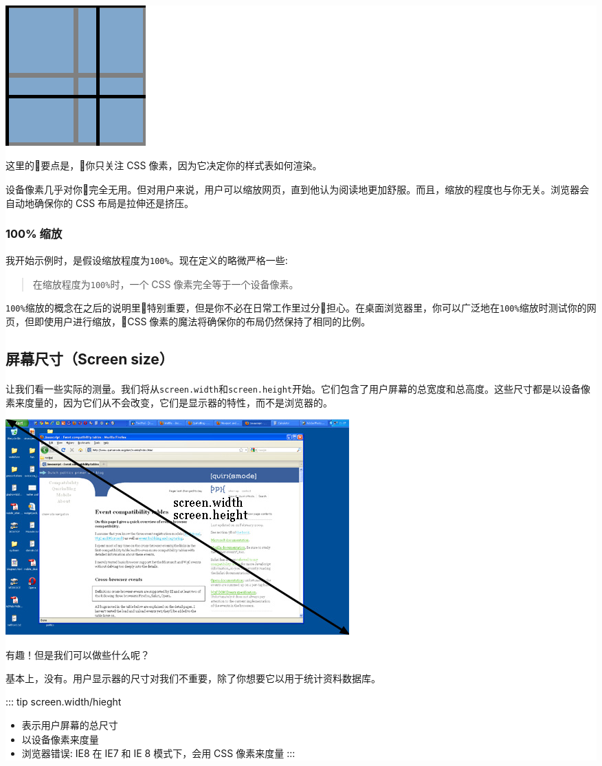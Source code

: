 ![](./img/csspixels_in.gif)

这里的要点是，你只关注 CSS 像素，因为它决定你的样式表如何渲染。

设备像素几乎对你完全无用。但对用户来说，用户可以缩放网页，直到他认为阅读地更加舒服。而且，缩放的程度也与你无关。浏览器会自动地确保你的 CSS 布局是拉伸还是挤压。

### 100% 缩放

我开始示例时，是假设缩放程度为`100%`。现在定义的略微严格一些:

> 在缩放程度为`100%`时，一个 CSS 像素完全等于一个设备像素。

`100%`缩放的概念在之后的说明里特别重要，但是你不必在日常工作里过分担心。在桌面浏览器里，你可以广泛地在`100%`缩放时测试你的网页，但即使用户进行缩放，CSS 像素的魔法将确保你的布局仍然保持了相同的比例。

## 屏幕尺寸（Screen size）

让我们看一些实际的测量。我们将从`screen.width`和`screen.height`开始。它们包含了用户屏幕的总宽度和总高度。这些尺寸都是以设备像素来度量的，因为它们从不会改变，它们是显示器的特性，而不是浏览器的。

![](./img/desktop_screen.jpg)

有趣！但是我们可以做些什么呢？

基本上，没有。用户显示器的尺寸对我们不重要，除了你想要它以用于统计资料数据库。

::: tip screen.width/hieght
- 表示用户屏幕的总尺寸
- 以设备像素来度量
- 浏览器错误: IE8 在 IE7 和 IE 8 模式下，会用 CSS 像素来度量
:::

